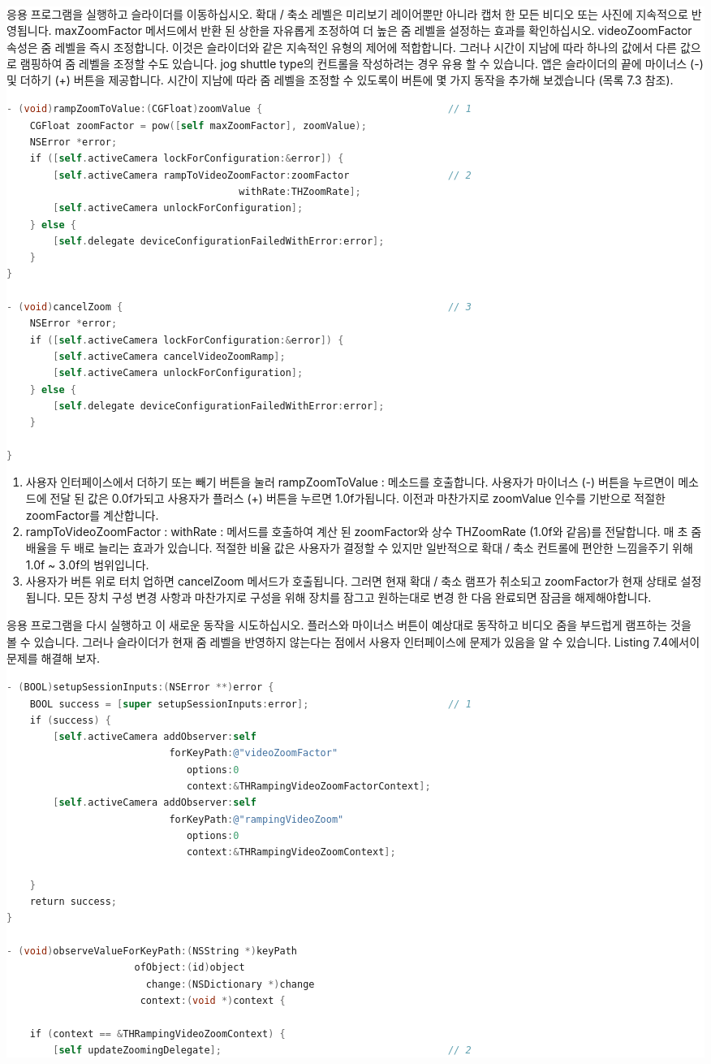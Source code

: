 응용 프로그램을 실행하고 슬라이더를 이동하십시오. 확대 / 축소 레벨은 미리보기 레이어뿐만 아니라 캡처 한 모든 비디오 또는 사진에 지속적으로 반영됩니다. maxZoomFactor 메서드에서 반환 된 상한을 자유롭게 조정하여 더 높은 줌 레벨을 설정하는 효과를 확인하십시오.
videoZoomFactor 속성은 줌 레벨을 즉시 조정합니다. 이것은 슬라이더와 같은 지속적인 유형의 제어에 적합합니다. 그러나 시간이 지남에 따라 하나의 값에서 다른 값으로 램핑하여 줌 레벨을 조정할 수도 있습니다. jog shuttle type의 컨트롤을 작성하려는 경우 유용 할 수 있습니다. 앱은 슬라이더의 끝에 마이너스 (-) 및 더하기 (+) 버튼을 제공합니다. 시간이 지남에 따라 줌 레벨을 조정할 수 있도록이 버튼에 몇 가지 동작을 추가해 보겠습니다 (목록 7.3 참조).

```objectivec
- (void)rampZoomToValue:(CGFloat)zoomValue {                                // 1
    CGFloat zoomFactor = pow([self maxZoomFactor], zoomValue);
    NSError *error;
    if ([self.activeCamera lockForConfiguration:&error]) {
        [self.activeCamera rampToVideoZoomFactor:zoomFactor                 // 2
                                        withRate:THZoomRate];
        [self.activeCamera unlockForConfiguration];
    } else {
        [self.delegate deviceConfigurationFailedWithError:error];
    }
}

- (void)cancelZoom {                                                        // 3
    NSError *error;
    if ([self.activeCamera lockForConfiguration:&error]) {
        [self.activeCamera cancelVideoZoomRamp];
        [self.activeCamera unlockForConfiguration];
    } else {
        [self.delegate deviceConfigurationFailedWithError:error];
    }

}
```
1. 사용자 인터페이스에서 더하기 또는 빼기 버튼을 눌러 rampZoomToValue : 메소드를 호출합니다. 사용자가 마이너스 (-) 버튼을 누르면이 메소드에 전달 된 값은 0.0f가되고 사용자가 플러스 (+) 버튼을 누르면 1.0f가됩니다. 이전과 마찬가지로 zoomValue 인수를 기반으로 적절한 zoomFactor를 계산합니다.
2. rampToVideoZoomFactor : withRate : 메서드를 호출하여 계산 된 zoomFactor와 상수 THZoomRate (1.0f와 같음)를 전달합니다. 매 초 줌 배율을 두 ​​배로 늘리는 효과가 있습니다. 적절한 비율 값은 사용자가 결정할 수 있지만 일반적으로 확대 / 축소 컨트롤에 편안한 느낌을주기 위해 1.0f ~ 3.0f의 범위입니다.
3. 사용자가 버튼 위로 터치 업하면 cancelZoom 메서드가 호출됩니다. 그러면 현재 확대 / 축소 램프가 취소되고 zoomFactor가 현재 상태로 설정됩니다. 모든 장치 구성 변경 사항과 마찬가지로 구성을 위해 장치를 잠그고 원하는대로 변경 한 다음 완료되면 잠금을 해제해야합니다.

응용 프로그램을 다시 실행하고 이 새로운 동작을 시도하십시오. 플러스와 마이너스 버튼이 예상대로 동작하고 비디오 줌을 부드럽게 램프하는 것을 볼 수 있습니다. 그러나 슬라이더가 현재 줌 레벨을 반영하지 않는다는 점에서 사용자 인터페이스에 문제가 있음을 알 수 있습니다. Listing 7.4에서이 문제를 해결해 보자.

```objectivec
- (BOOL)setupSessionInputs:(NSError **)error {
    BOOL success = [super setupSessionInputs:error];                        // 1
    if (success) {
        [self.activeCamera addObserver:self
                            forKeyPath:@"videoZoomFactor"
                               options:0
                               context:&THRampingVideoZoomFactorContext];
        [self.activeCamera addObserver:self
                            forKeyPath:@"rampingVideoZoom"
                               options:0
                               context:&THRampingVideoZoomContext];

    }
    return success;
}

- (void)observeValueForKeyPath:(NSString *)keyPath
                      ofObject:(id)object
                        change:(NSDictionary *)change
                       context:(void *)context {

    if (context == &THRampingVideoZoomContext) {
        [self updateZoomingDelegate];                                       // 2
```